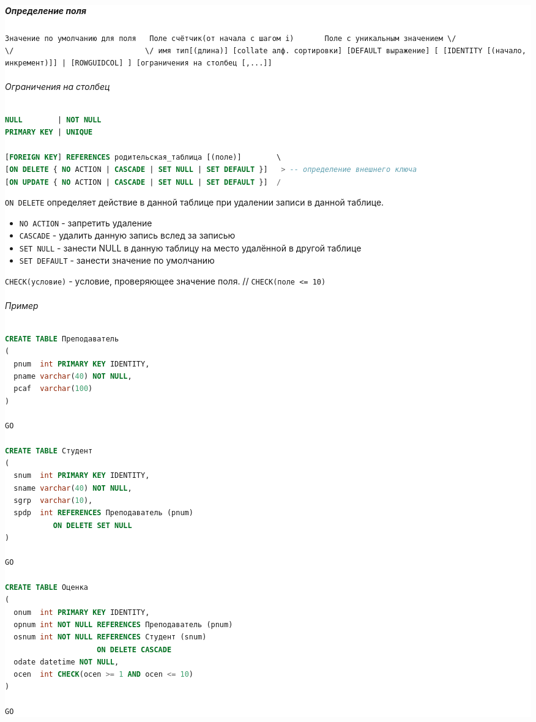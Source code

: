 ##### Определение поля
`
                              Значение по умолчанию для поля   Поле счётчик(от начала с шагом i)       Поле с уникальным значением
                                                  \/                     \/                              \/
имя тип[(длина)] [collate алф. сортировки] [DEFAULT выражение] [ [IDENTITY [(начало, инкремент)]] | [ROWGUIDCOL] ] [ограничения на столбец [,...]]
`

###### Ограничения на столбец
```SQL
NULL        | NOT NULL  
PRIMARY KEY | UNIQUE  

[FOREIGN KEY] REFERENCES родительская_таблица [(поле)]        \
[ON DELETE { NO ACTION | CASCADE | SET NULL | SET DEFAULT }]   > -- определение внешнего ключа
[ON UPDATE { NO ACTION | CASCADE | SET NULL | SET DEFAULT }]  /
```

`ON DELETE` определяет действие в данной таблице при удалении записи в данной таблице.
* `NO ACTION` - запретить удаление
* `CASCADE` - удалить данную запись вслед за записью
* `SET NULL` - занести NULL в данную таблицу на место удалённой в другой таблице
* `SET DEFAULT` - занести значение по умолчанию

`CHECK(условие)` - условие, проверяющее значение поля.  // `CHECK(поле <= 10)` 

###### Пример

```SQL
CREATE TABLE Преподаватель
(
  pnum  int PRIMARY KEY IDENTITY, 
  pname varchar(40) NOT NULL,
  pcaf  varchar(100)
)

GO

CREATE TABLE Студент
(
  snum  int PRIMARY KEY IDENTITY,
  sname varchar(40) NOT NULL,
  sgrp  varchar(10),
  spdp  int REFERENCES Преподаватель (pnum)
           ON DELETE SET NULL
)

GO

CREATE TABLE Оценка
(
  onum  int PRIMARY KEY IDENTITY,
  opnum int NOT NULL REFERENCES Преподаватель (pnum)
  osnum int NOT NULL REFERENCES Студент (snum)
                     ON DELETE CASCADE
  odate datetime NOT NULL,
  ocen  int CHECK(ocen >= 1 AND ocen <= 10)
)

GO
```
